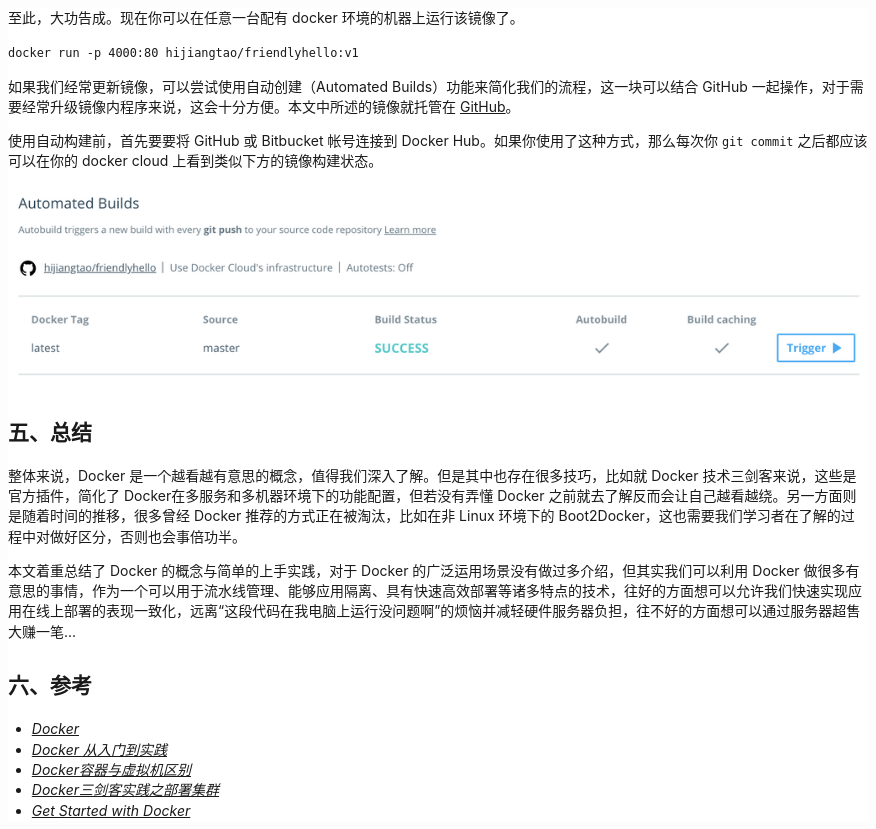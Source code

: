 至此，大功告成。现在你可以在任意一台配有 docker 环境的机器上运行该镜像了。

```
docker run -p 4000:80 hijiangtao/friendlyhello:v1
```

如果我们经常更新镜像，可以尝试使用自动创建（Automated Builds）功能来简化我们的流程，这一块可以结合 GitHub 一起操作，对于需要经常升级镜像内程序来说，这会十分方便。本文中所述的镜像就托管在 [GitHub](https://github.com/hijiangtao/friendlyhello)。

使用自动构建前，首先要要将 GitHub 或 Bitbucket 帐号连接到 Docker Hub。如果你使用了这种方式，那么每次你 `git commit` 之后都应该可以在你的 docker cloud 上看到类似下方的镜像构建状态。

![](/assets/in-post/2018-04-17-Docker-in-Action-8.png )

## 五、总结

整体来说，Docker 是一个越看越有意思的概念，值得我们深入了解。但是其中也存在很多技巧，比如就 Docker 技术三剑客来说，这些是官方插件，简化了 Docker在多服务和多机器环境下的功能配置，但若没有弄懂 Docker 之前就去了解反而会让自己越看越绕。另一方面则是随着时间的推移，很多曾经 Docker 推荐的方式正在被淘汰，比如在非 Linux 环境下的 Boot2Docker，这也需要我们学习者在了解的过程中对做好区分，否则也会事倍功半。 

本文着重总结了 Docker 的概念与简单的上手实践，对于 Docker 的广泛运用场景没有做过多介绍，但其实我们可以利用 Docker 做很多有意思的事情，作为一个可以用于流水线管理、能够应用隔离、具有快速高效部署等诸多特点的技术，往好的方面想可以允许我们快速实现应用在线上部署的表现一致化，远离“这段代码在我电脑上运行没问题啊”的烦恼并减轻硬件服务器负担，往不好的方面想可以通过服务器超售大赚一笔...

## 六、参考

* *[Docker](https://en.wikipedia.org/wiki/Docker_(software))*
* *[Docker 从入门到实践](https://legacy.gitbook.com/book/yeasy/docker_practice)*
* *[Docker容器与虚拟机区别](http://www.cnblogs.com/pangguoping/articles/5515286.html)*
* *[Docker三剑客实践之部署集群](http://marklux.cn/blog/55)*
* *[Get Started with Docker](https://docs.docker.com/get-started/part2/)*